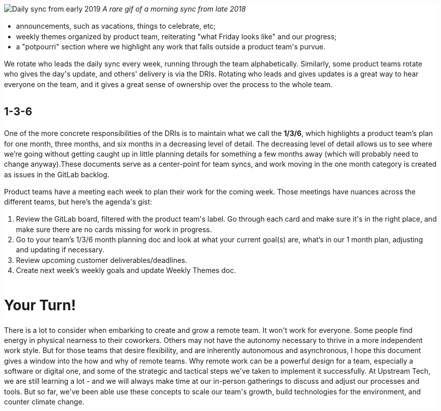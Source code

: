 ![Daily sync from early 2019](../../images/team-daily-sync.gif)
_A rare gif of a morning sync from late 2018_

- announcements, such as vacations, things to celebrate, etc;
- weekly themes organized by product team, reiterating "what Friday looks like" and our
  progress;
- a "potpourri" section where we highlight any work that falls outside
  a product team's purvue.

We rotate who leads the daily sync every week, running through the team
alphabetically. Similarly, some product teams rotate who gives the day's update,
and others' delivery is via the DRIs. Rotating who leads and gives updates is a
great way to hear everyone on the team, and it gives a great sense of ownership
over the process to the whole team.

## 1-3-6

One of the more concrete responsibilities of the DRIs is to maintain what we
call the **1/3/6**, which highlights a product team’s plan for one month, three
months, and six months in a decreasing level of detail. The decreasing level of
detail allows us to see where we’re going without getting caught up in little
planning details for something a few months away (which will probably need to
change anyway).These documents serve as a center-point for team syncs, and work
moving in the one month category is created as issues in the GitLab backlog.

Product teams have a meeting each week to plan their work for the coming week.
Those meetings have nuances across the different teams, but here’s the agenda's
gist:

1. Review the GitLab board, filtered with the product team's label. Go through
   each card and make sure it's in the right place, and make sure there are no
   cards missing for work in progress.
2. Go to your team’s 1/3/6 month planning doc and look at what your current goal(s) are, what’s in our 1 month plan,
   adjusting and updating if necessary.
3. Review upcoming customer deliverables/deadlines.
4. Create next week’s weekly goals and update Weekly Themes doc.

# Your Turn!

There is a lot to consider when embarking to create and grow a remote team. It
won't work for everyone. Some people find energy in physical nearness to their
coworkers. Others may not have the autonomy necessary to thrive in a more
independent work style. But for those teams that desire flexibility, and are
inherently autonomous and asynchronous, I hope this document gives a window into
the how and why of remote teams. Why remote work can be a powerful design for a
team, especially a software or digital one, and some of the strategic and
tactical steps we've taken to implement it successfully. At Upstream Tech, we
are still learning a lot - and we will always make time at our in-person
gatherings to discuss and adjust our processes and tools. But so far, we've been
able use these concepts to scale our team's growth, build technologies for the
environment, and counter climate change.
